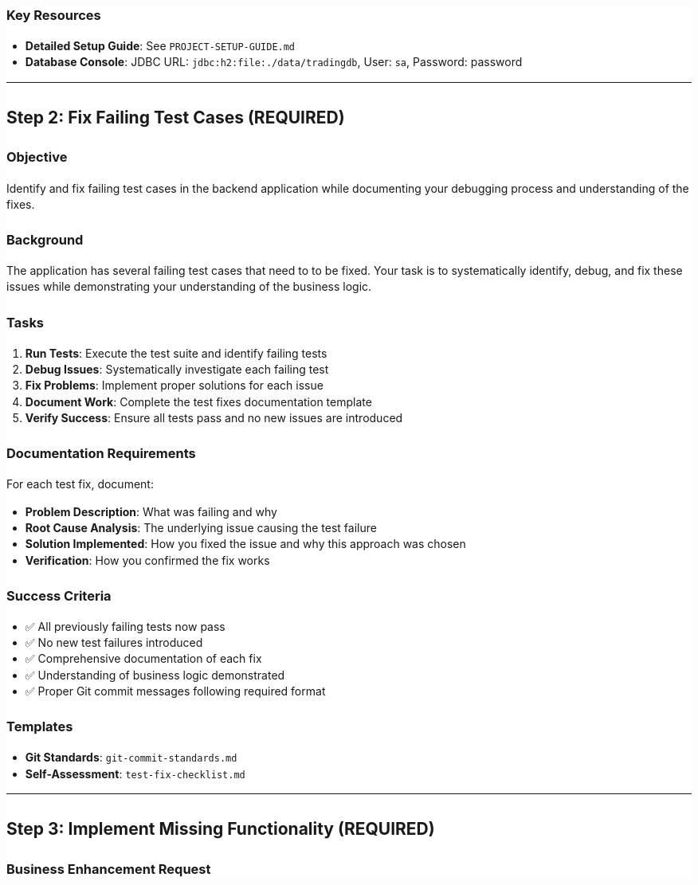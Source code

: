 ### Key Resources
- **Detailed Setup Guide**: See `PROJECT-SETUP-GUIDE.md`
- **Database Console**: JDBC URL: `jdbc:h2:file:./data/tradingdb`, User: `sa`, Password: password

---

## Step 2: Fix Failing Test Cases (REQUIRED)

### Objective
Identify and fix failing test cases in the backend application while documenting your debugging process and understanding of the fixes.

### Background
The application has several failing test cases that need to to be fixed. Your task is to systematically identify, debug, and fix these issues while demonstrating your understanding of the business logic.

### Tasks
1. **Run Tests**: Execute the test suite and identify failing tests
2. **Debug Issues**: Systematically investigate each failing test
3. **Fix Problems**: Implement proper solutions for each issue
4. **Document Work**: Complete the test fixes documentation template
5. **Verify Success**: Ensure all tests pass and no new issues are introduced

### Documentation Requirements
For each test fix, document:
- **Problem Description**: What was failing and why
- **Root Cause Analysis**: The underlying issue causing the test failure
- **Solution Implemented**: How you fixed the issue and why this approach was chosen
- **Verification**: How you confirmed the fix works

### Success Criteria
- ✅ All previously failing tests now pass
- ✅ No new test failures introduced
- ✅ Comprehensive documentation of each fix
- ✅ Understanding of business logic demonstrated
- ✅ Proper Git commit messages following required format

### Templates
- **Git Standards**: `git-commit-standards.md`
- **Self-Assessment**: `test-fix-checklist.md`

---

## Step 3: Implement Missing Functionality (REQUIRED)

### Business Enhancement Request
